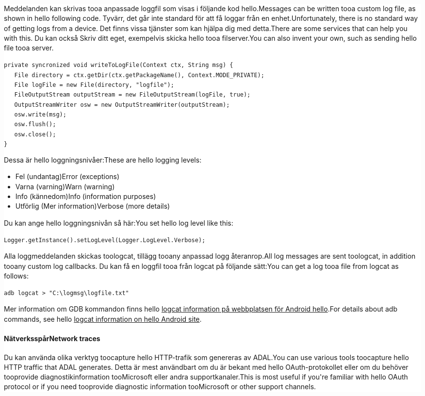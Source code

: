 <span data-ttu-id="ce855-283">Meddelanden kan skrivas tooa anpassade loggfil som visas i följande kod hello.</span><span class="sxs-lookup"><span data-stu-id="ce855-283">Messages can be written tooa custom log file, as shown in hello following code.</span></span> <span data-ttu-id="ce855-284">Tyvärr, det går inte standard för att få loggar från en enhet.</span><span class="sxs-lookup"><span data-stu-id="ce855-284">Unfortunately, there is no standard way of getting logs from a device.</span></span> <span data-ttu-id="ce855-285">Det finns vissa tjänster som kan hjälpa dig med detta.</span><span class="sxs-lookup"><span data-stu-id="ce855-285">There are some services that can help you with this.</span></span> <span data-ttu-id="ce855-286">Du kan också Skriv ditt eget, exempelvis skicka hello tooa filserver.</span><span class="sxs-lookup"><span data-stu-id="ce855-286">You can also invent your own, such as sending hello file tooa server.</span></span>

    private syncronized void writeToLogFile(Context ctx, String msg) {
       File directory = ctx.getDir(ctx.getPackageName(), Context.MODE_PRIVATE);
       File logFile = new File(directory, "logfile");
       FileOutputStream outputStream = new FileOutputStream(logFile, true);
       OutputStreamWriter osw = new OutputStreamWriter(outputStream);
       osw.write(msg);
       osw.flush();
       osw.close();
    }

<span data-ttu-id="ce855-287">Dessa är hello loggningsnivåer:</span><span class="sxs-lookup"><span data-stu-id="ce855-287">These are hello logging levels:</span></span>
* <span data-ttu-id="ce855-288">Fel (undantag)</span><span class="sxs-lookup"><span data-stu-id="ce855-288">Error (exceptions)</span></span>
* <span data-ttu-id="ce855-289">Varna (varning)</span><span class="sxs-lookup"><span data-stu-id="ce855-289">Warn (warning)</span></span>
* <span data-ttu-id="ce855-290">Info (kännedom)</span><span class="sxs-lookup"><span data-stu-id="ce855-290">Info (information purposes)</span></span>
* <span data-ttu-id="ce855-291">Utförlig (Mer information)</span><span class="sxs-lookup"><span data-stu-id="ce855-291">Verbose (more details)</span></span>

<span data-ttu-id="ce855-292">Du kan ange hello loggningsnivån så här:</span><span class="sxs-lookup"><span data-stu-id="ce855-292">You set hello log level like this:</span></span>

    Logger.getInstance().setLogLevel(Logger.LogLevel.Verbose);

 <span data-ttu-id="ce855-293">Alla loggmeddelanden skickas toologcat, tillägg tooany anpassad logg återanrop.</span><span class="sxs-lookup"><span data-stu-id="ce855-293">All log messages are sent toologcat, in addition tooany custom log callbacks.</span></span>
<span data-ttu-id="ce855-294">Du kan få en loggfil tooa från logcat på följande sätt:</span><span class="sxs-lookup"><span data-stu-id="ce855-294">You can get a log tooa file from logcat as follows:</span></span>

    adb logcat > "C:\logmsg\logfile.txt"

 <span data-ttu-id="ce855-295">Mer information om GDB kommandon finns hello [logcat information på webbplatsen för Android hello](https://developer.android.com/tools/debugging/debugging-log.html#startingLogcat).</span><span class="sxs-lookup"><span data-stu-id="ce855-295">For details about adb commands, see hello [logcat information on hello Android site](https://developer.android.com/tools/debugging/debugging-log.html#startingLogcat).</span></span>

#### <a name="network-traces"></a><span data-ttu-id="ce855-296">Nätverksspår</span><span class="sxs-lookup"><span data-stu-id="ce855-296">Network traces</span></span>
<span data-ttu-id="ce855-297">Du kan använda olika verktyg toocapture hello HTTP-trafik som genereras av ADAL.</span><span class="sxs-lookup"><span data-stu-id="ce855-297">You can use various tools toocapture hello HTTP traffic that ADAL generates.</span></span>  <span data-ttu-id="ce855-298">Detta är mest användbart om du är bekant med hello OAuth-protokollet eller om du behöver tooprovide diagnostikinformation tooMicrosoft eller andra supportkanaler.</span><span class="sxs-lookup"><span data-stu-id="ce855-298">This is most useful if you're familiar with hello OAuth protocol or if you need tooprovide diagnostic information tooMicrosoft or other support channels.</span></span>
